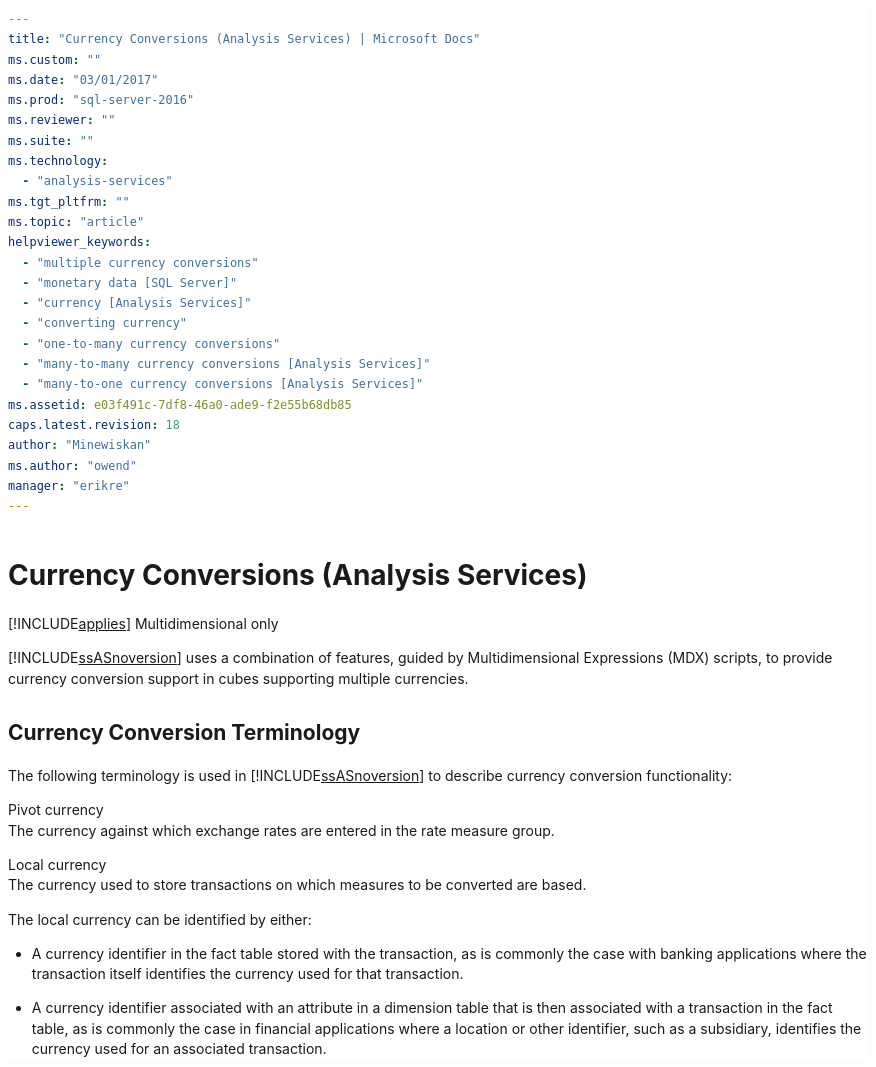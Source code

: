 ```yaml
---
title: "Currency Conversions (Analysis Services) | Microsoft Docs"
ms.custom: ""
ms.date: "03/01/2017"
ms.prod: "sql-server-2016"
ms.reviewer: ""
ms.suite: ""
ms.technology: 
  - "analysis-services"
ms.tgt_pltfrm: ""
ms.topic: "article"
helpviewer_keywords: 
  - "multiple currency conversions"
  - "monetary data [SQL Server]"
  - "currency [Analysis Services]"
  - "converting currency"
  - "one-to-many currency conversions"
  - "many-to-many currency conversions [Analysis Services]"
  - "many-to-one currency conversions [Analysis Services]"
ms.assetid: e03f491c-7df8-46a0-ade9-f2e55b68db85
caps.latest.revision: 18
author: "Minewiskan"
ms.author: "owend"
manager: "erikre"
---
```

# Currency Conversions (Analysis Services)
  [!INCLUDE[applies](../includes/applies-md.md)] Multidimensional only  
  
 [!INCLUDE[ssASnoversion](../includes/ssasnoversion-md.md)] uses a combination of features, guided by Multidimensional Expressions (MDX) scripts, to provide currency conversion support in cubes supporting multiple currencies.  
  
## Currency Conversion Terminology  
 The following terminology is used in [!INCLUDE[ssASnoversion](../includes/ssasnoversion-md.md)] to describe currency conversion functionality:  
  
 Pivot currency  
 The currency against which exchange rates are entered in the rate measure group.  
  
 Local currency  
 The currency used to store transactions on which measures to be converted are based.  
  
 The local currency can be identified by either:  
  
-   A currency identifier in the fact table stored with the transaction, as is commonly the case with banking applications where the transaction itself identifies the currency used for that transaction.  
  
-   A currency identifier associated with an attribute in a dimension table that is then associated with a transaction in the fact table, as is commonly the case in financial applications where a location or other identifier, such as a subsidiary, identifies the currency used for an associated transaction.  
  
